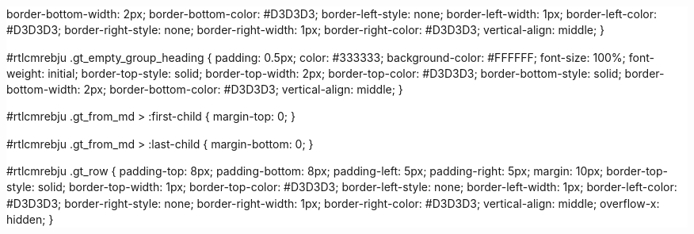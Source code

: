   border-bottom-width: 2px;
  border-bottom-color: #D3D3D3;
  border-left-style: none;
  border-left-width: 1px;
  border-left-color: #D3D3D3;
  border-right-style: none;
  border-right-width: 1px;
  border-right-color: #D3D3D3;
  vertical-align: middle;
}

#rtlcmrebju .gt_empty_group_heading {
  padding: 0.5px;
  color: #333333;
  background-color: #FFFFFF;
  font-size: 100%;
  font-weight: initial;
  border-top-style: solid;
  border-top-width: 2px;
  border-top-color: #D3D3D3;
  border-bottom-style: solid;
  border-bottom-width: 2px;
  border-bottom-color: #D3D3D3;
  vertical-align: middle;
}

#rtlcmrebju .gt_from_md > :first-child {
  margin-top: 0;
}

#rtlcmrebju .gt_from_md > :last-child {
  margin-bottom: 0;
}

#rtlcmrebju .gt_row {
  padding-top: 8px;
  padding-bottom: 8px;
  padding-left: 5px;
  padding-right: 5px;
  margin: 10px;
  border-top-style: solid;
  border-top-width: 1px;
  border-top-color: #D3D3D3;
  border-left-style: none;
  border-left-width: 1px;
  border-left-color: #D3D3D3;
  border-right-style: none;
  border-right-width: 1px;
  border-right-color: #D3D3D3;
  vertical-align: middle;
  overflow-x: hidden;
}
